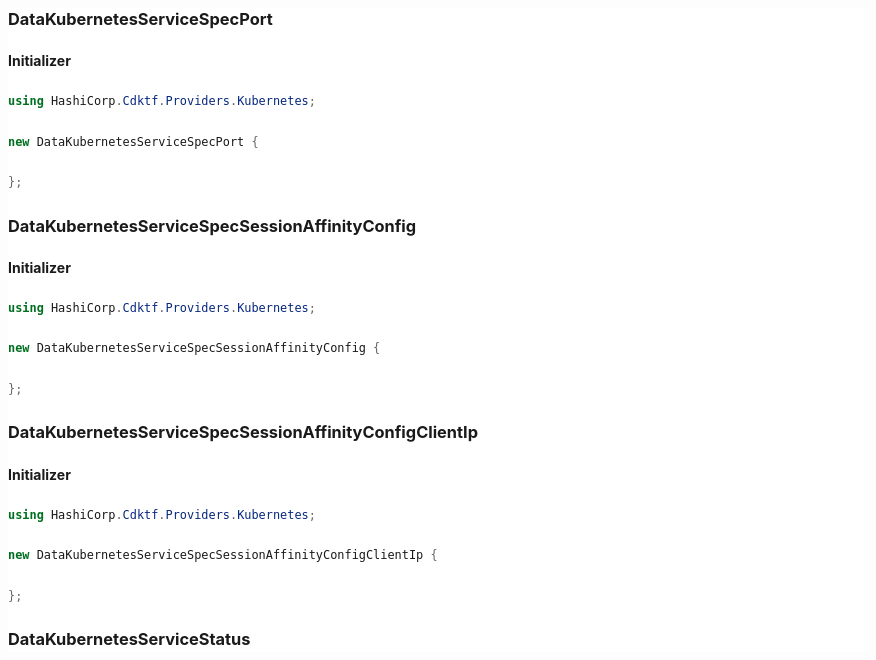 
### DataKubernetesServiceSpecPort <a name="DataKubernetesServiceSpecPort" id="@cdktf/provider-kubernetes.dataKubernetesService.DataKubernetesServiceSpecPort"></a>

#### Initializer <a name="Initializer" id="@cdktf/provider-kubernetes.dataKubernetesService.DataKubernetesServiceSpecPort.Initializer"></a>

```csharp
using HashiCorp.Cdktf.Providers.Kubernetes;

new DataKubernetesServiceSpecPort {

};
```


### DataKubernetesServiceSpecSessionAffinityConfig <a name="DataKubernetesServiceSpecSessionAffinityConfig" id="@cdktf/provider-kubernetes.dataKubernetesService.DataKubernetesServiceSpecSessionAffinityConfig"></a>

#### Initializer <a name="Initializer" id="@cdktf/provider-kubernetes.dataKubernetesService.DataKubernetesServiceSpecSessionAffinityConfig.Initializer"></a>

```csharp
using HashiCorp.Cdktf.Providers.Kubernetes;

new DataKubernetesServiceSpecSessionAffinityConfig {

};
```


### DataKubernetesServiceSpecSessionAffinityConfigClientIp <a name="DataKubernetesServiceSpecSessionAffinityConfigClientIp" id="@cdktf/provider-kubernetes.dataKubernetesService.DataKubernetesServiceSpecSessionAffinityConfigClientIp"></a>

#### Initializer <a name="Initializer" id="@cdktf/provider-kubernetes.dataKubernetesService.DataKubernetesServiceSpecSessionAffinityConfigClientIp.Initializer"></a>

```csharp
using HashiCorp.Cdktf.Providers.Kubernetes;

new DataKubernetesServiceSpecSessionAffinityConfigClientIp {

};
```


### DataKubernetesServiceStatus <a name="DataKubernetesServiceStatus" id="@cdktf/provider-kubernetes.dataKubernetesService.DataKubernetesServiceStatus"></a>
